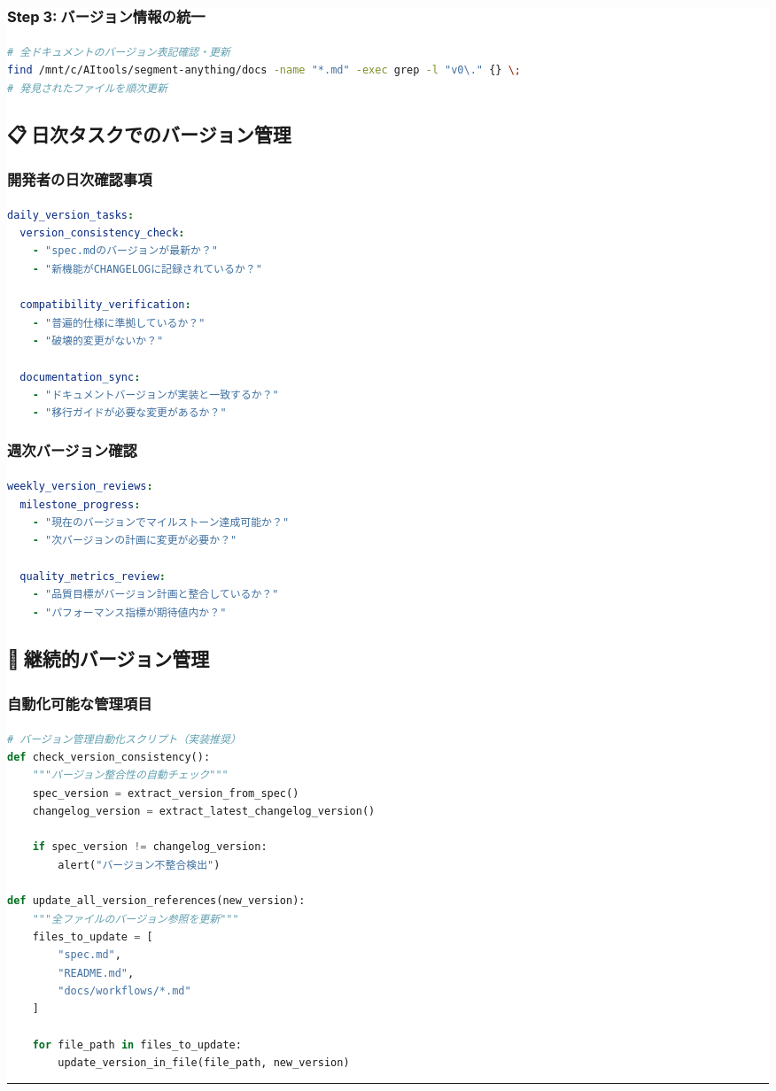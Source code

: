 ### Step 3: バージョン情報の統一
```bash
# 全ドキュメントのバージョン表記確認・更新
find /mnt/c/AItools/segment-anything/docs -name "*.md" -exec grep -l "v0\." {} \;
# 発見されたファイルを順次更新
```

## 📋 日次タスクでのバージョン管理

### 開発者の日次確認事項
```yaml
daily_version_tasks:
  version_consistency_check:
    - "spec.mdのバージョンが最新か？"
    - "新機能がCHANGELOGに記録されているか？"
    
  compatibility_verification:
    - "普遍的仕様に準拠しているか？"
    - "破壊的変更がないか？"
    
  documentation_sync:
    - "ドキュメントバージョンが実装と一致するか？"
    - "移行ガイドが必要な変更があるか？"
```

### 週次バージョン確認
```yaml
weekly_version_reviews:
  milestone_progress:
    - "現在のバージョンでマイルストーン達成可能か？"
    - "次バージョンの計画に変更が必要か？"
    
  quality_metrics_review:
    - "品質目標がバージョン計画と整合しているか？"
    - "パフォーマンス指標が期待値内か？"
```

## 🔄 継続的バージョン管理

### 自動化可能な管理項目
```python
# バージョン管理自動化スクリプト（実装推奨）
def check_version_consistency():
    """バージョン整合性の自動チェック"""
    spec_version = extract_version_from_spec()
    changelog_version = extract_latest_changelog_version()
    
    if spec_version != changelog_version:
        alert("バージョン不整合検出")
    
def update_all_version_references(new_version):
    """全ファイルのバージョン参照を更新"""
    files_to_update = [
        "spec.md",
        "README.md", 
        "docs/workflows/*.md"
    ]
    
    for file_path in files_to_update:
        update_version_in_file(file_path, new_version)
```

---